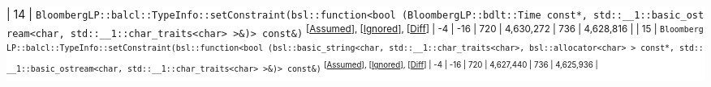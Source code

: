 |      14 | `BloombergLP::balcl::TypeInfo::setConstraint(bsl::function<bool (BloombergLP::bdlt::Time const*, std::__1::basic_ostream<char, std::__1::char_traits<char> >&)> const&)` <sup>\[[Assumed](14.assume.s.txt)\], \[[Ignored](14.none.s.txt)\], \[[Diff](14.diff.html)\]                                                                                                                                                                                                                                                                                                                                                                                                                                                                                                                                                                                                                                                                                                                                                                                                                                                                                                                                                                                                                                                                                                                                                                                                                                                                                                                                                                                                                                                                                                                                                                            |                              -4 |                                 -16 | 720                                | 4,630,272                          | 736                                | 4,628,816                          |
|      15 | `BloombergLP::balcl::TypeInfo::setConstraint(bsl::function<bool (bsl::basic_string<char, std::__1::char_traits<char>, bsl::allocator<char> > const*, std::__1::basic_ostream<char, std::__1::char_traits<char> >&)> const&)` <sup>\[[Assumed](15.assume.s.txt)\], \[[Ignored](15.none.s.txt)\], \[[Diff](15.diff.html)\]                                                                                                                                                                                                                                                                                                                                                                                                                                                                                                                                                                                                                                                                                                                                                                                                                                                                                                                                                                                                                                                                                                                                                                                                                                                                                                                                                                                                                                                                                                                        |                              -4 |                                 -16 | 720                                | 4,627,440                          | 736                                | 4,625,936                          |